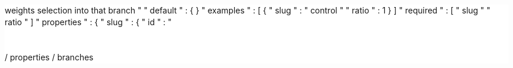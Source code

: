 weights
selection
into
that
branch
"
"
default
"
:
{
}
"
examples
"
:
[
{
"
slug
"
:
"
control
"
"
ratio
"
:
1
}
]
"
required
"
:
[
"
slug
"
"
ratio
"
]
"
properties
"
:
{
"
slug
"
:
{
"
id
"
:
"
#
/
properties
/
branches